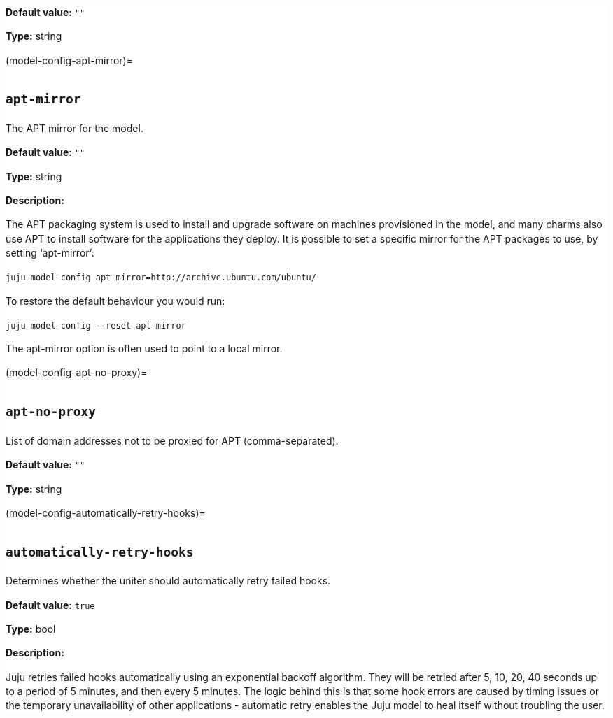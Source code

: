 **Default value:** `""`

**Type:** string


(model-config-apt-mirror)=
## `apt-mirror`

The APT mirror for the model.

**Default value:** `""`

**Type:** string

**Description:**


The APT packaging system is used to install and upgrade software on machines
provisioned in the model, and many charms also use APT to install software for
the applications they deploy. It is possible to set a specific mirror for the
APT packages to use, by setting ‘apt-mirror’:

	juju model-config apt-mirror=http://archive.ubuntu.com/ubuntu/

To restore the default behaviour you would run:

	juju model-config --reset apt-mirror

The apt-mirror option is often used to point to a local mirror.



(model-config-apt-no-proxy)=
## `apt-no-proxy`

List of domain addresses not to be proxied for APT (comma-separated).

**Default value:** `""`

**Type:** string

(model-config-automatically-retry-hooks)=
## `automatically-retry-hooks`

Determines whether the uniter should automatically retry failed hooks.

**Default value:** `true`

**Type:** bool

**Description:**


Juju retries failed hooks automatically using an exponential backoff algorithm.
They will be retried after 5, 10, 20, 40 seconds up to a period of 5 minutes,
and then every 5 minutes. The logic behind this is that some hook errors are
caused by timing issues or the temporary unavailability of other applications -
automatic retry enables the Juju model to heal itself without troubling the
user.
